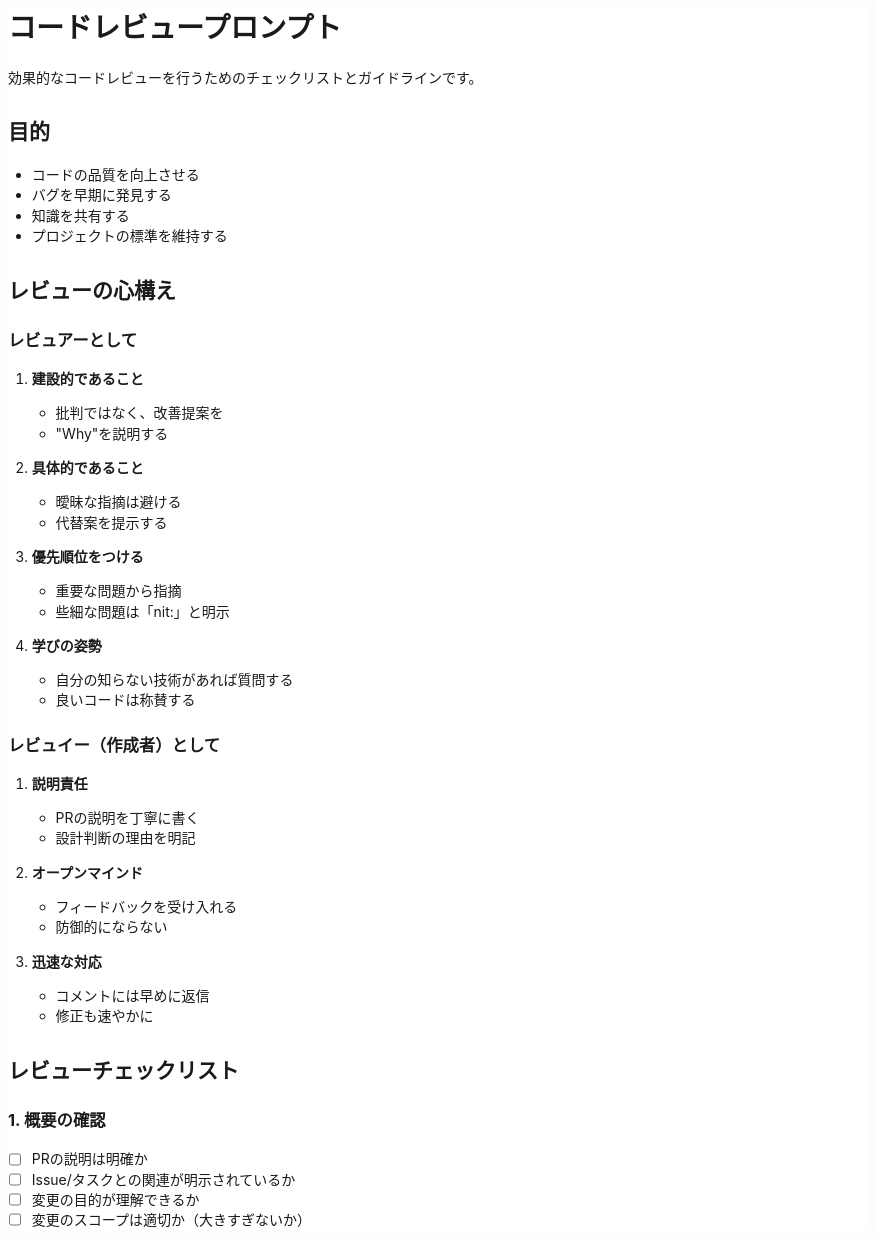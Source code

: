 # コードレビュープロンプト

効果的なコードレビューを行うためのチェックリストとガイドラインです。

## 目的

- コードの品質を向上させる
- バグを早期に発見する
- 知識を共有する
- プロジェクトの標準を維持する

## レビューの心構え

### レビュアーとして

1. **建設的であること**
   - 批判ではなく、改善提案を
   - "Why"を説明する

2. **具体的であること**
   - 曖昧な指摘は避ける
   - 代替案を提示する

3. **優先順位をつける**
   - 重要な問題から指摘
   - 些細な問題は「nit:」と明示

4. **学びの姿勢**
   - 自分の知らない技術があれば質問する
   - 良いコードは称賛する

### レビュイー（作成者）として

1. **説明責任**
   - PRの説明を丁寧に書く
   - 設計判断の理由を明記

2. **オープンマインド**
   - フィードバックを受け入れる
   - 防御的にならない

3. **迅速な対応**
   - コメントには早めに返信
   - 修正も速やかに

## レビューチェックリスト

### 1. 概要の確認

- [ ] PRの説明は明確か
- [ ] Issue/タスクとの関連が明示されているか
- [ ] 変更の目的が理解できるか
- [ ] 変更のスコープは適切か（大きすぎないか）
